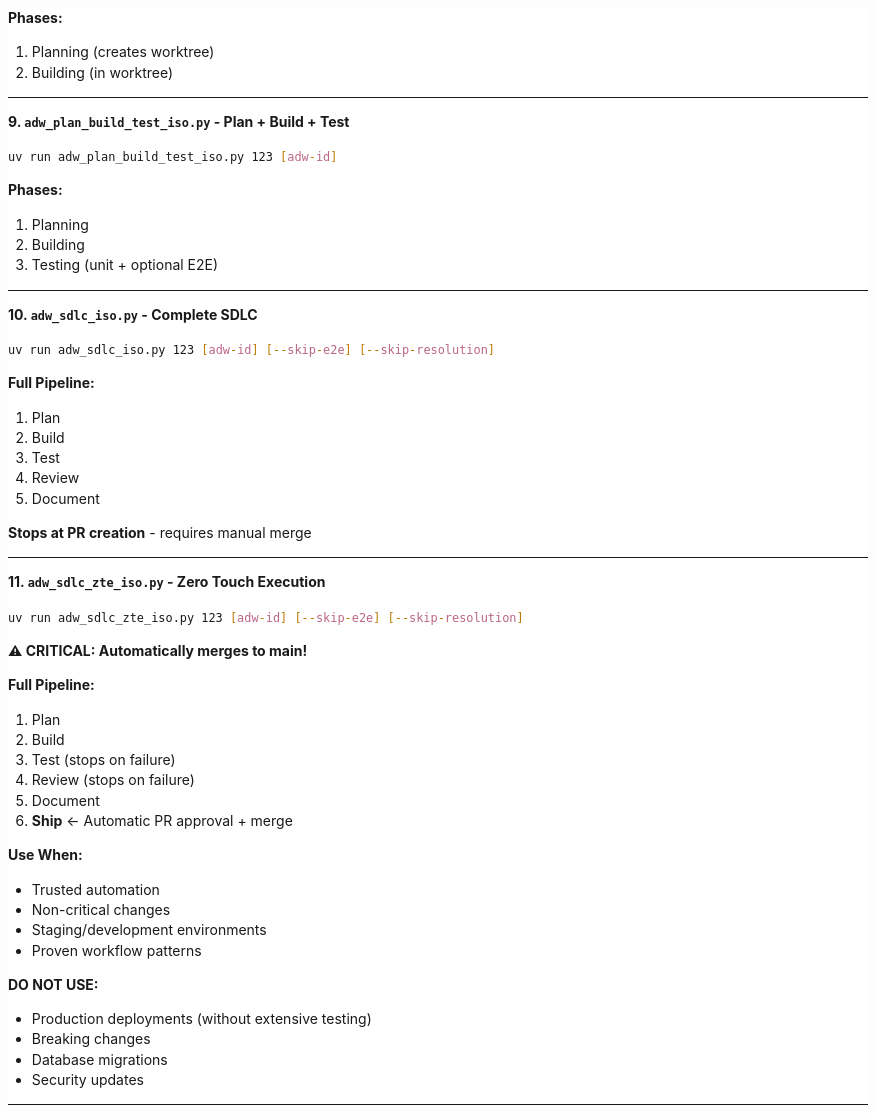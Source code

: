 **Phases:**
1. Planning (creates worktree)
2. Building (in worktree)

---

**9. `adw_plan_build_test_iso.py` - Plan + Build + Test**
```bash
uv run adw_plan_build_test_iso.py 123 [adw-id]
```

**Phases:**
1. Planning
2. Building
3. Testing (unit + optional E2E)

---

**10. `adw_sdlc_iso.py` - Complete SDLC**
```bash
uv run adw_sdlc_iso.py 123 [adw-id] [--skip-e2e] [--skip-resolution]
```

**Full Pipeline:**
1. Plan
2. Build
3. Test
4. Review
5. Document

**Stops at PR creation** - requires manual merge

---

**11. `adw_sdlc_zte_iso.py` - Zero Touch Execution**
```bash
uv run adw_sdlc_zte_iso.py 123 [adw-id] [--skip-e2e] [--skip-resolution]
```

**⚠️ CRITICAL: Automatically merges to main!**

**Full Pipeline:**
1. Plan
2. Build
3. Test (stops on failure)
4. Review (stops on failure)
5. Document
6. **Ship** ← Automatic PR approval + merge

**Use When:**
- Trusted automation
- Non-critical changes
- Staging/development environments
- Proven workflow patterns

**DO NOT USE:**
- Production deployments (without extensive testing)
- Breaking changes
- Database migrations
- Security updates

---